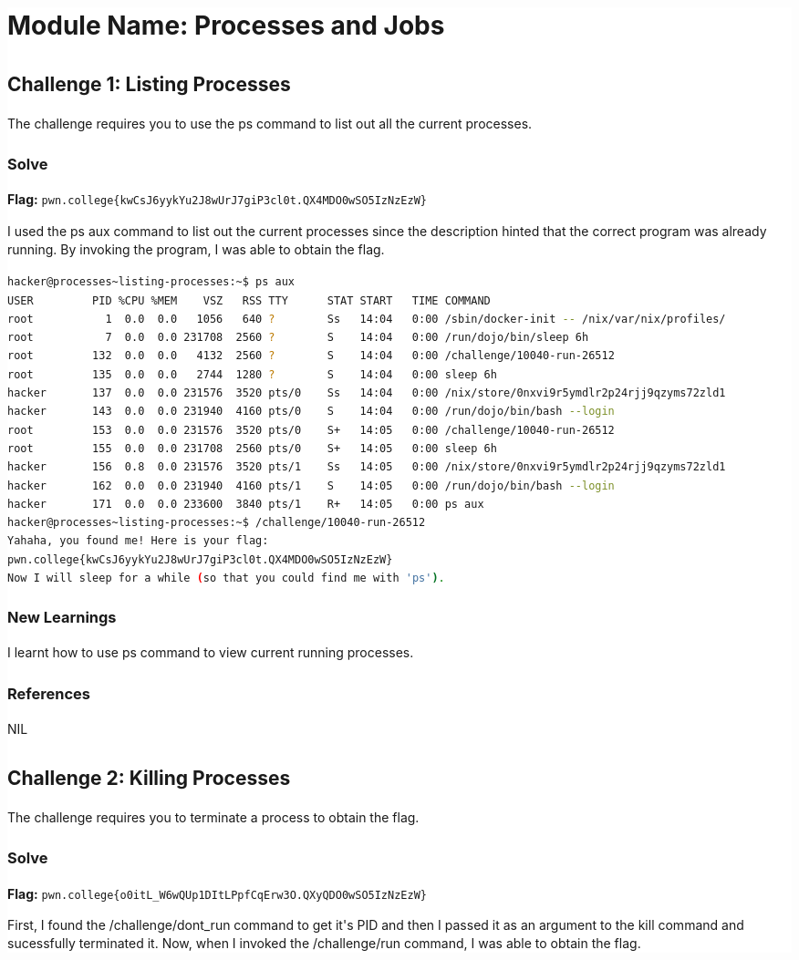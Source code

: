 # Module Name: Processes and Jobs

## Challenge 1: Listing Processes
The challenge requires you to use the ps command to list out all the current processes.

### Solve
**Flag:** `pwn.college{kwCsJ6yykYu2J8wUrJ7giP3cl0t.QX4MDO0wSO5IzNzEzW}`

I used the ps aux command to list out the current processes since the description hinted that the correct program was already running. By invoking the program, I was able to obtain the flag.

```bash
hacker@processes~listing-processes:~$ ps aux
USER         PID %CPU %MEM    VSZ   RSS TTY      STAT START   TIME COMMAND
root           1  0.0  0.0   1056   640 ?        Ss   14:04   0:00 /sbin/docker-init -- /nix/var/nix/profiles/
root           7  0.0  0.0 231708  2560 ?        S    14:04   0:00 /run/dojo/bin/sleep 6h
root         132  0.0  0.0   4132  2560 ?        S    14:04   0:00 /challenge/10040-run-26512
root         135  0.0  0.0   2744  1280 ?        S    14:04   0:00 sleep 6h
hacker       137  0.0  0.0 231576  3520 pts/0    Ss   14:04   0:00 /nix/store/0nxvi9r5ymdlr2p24rjj9qzyms72zld1
hacker       143  0.0  0.0 231940  4160 pts/0    S    14:04   0:00 /run/dojo/bin/bash --login
root         153  0.0  0.0 231576  3520 pts/0    S+   14:05   0:00 /challenge/10040-run-26512
root         155  0.0  0.0 231708  2560 pts/0    S+   14:05   0:00 sleep 6h
hacker       156  0.8  0.0 231576  3520 pts/1    Ss   14:05   0:00 /nix/store/0nxvi9r5ymdlr2p24rjj9qzyms72zld1
hacker       162  0.0  0.0 231940  4160 pts/1    S    14:05   0:00 /run/dojo/bin/bash --login
hacker       171  0.0  0.0 233600  3840 pts/1    R+   14:05   0:00 ps aux
hacker@processes~listing-processes:~$ /challenge/10040-run-26512
Yahaha, you found me! Here is your flag:
pwn.college{kwCsJ6yykYu2J8wUrJ7giP3cl0t.QX4MDO0wSO5IzNzEzW}
Now I will sleep for a while (so that you could find me with 'ps').
```

### New Learnings
I learnt how to use ps command to view current running processes.

### References 
NIL

## Challenge 2: Killing Processes
The challenge requires you to terminate a process to obtain the flag.

### Solve
**Flag:** `pwn.college{o0itL_W6wQUp1DItLPpfCqErw3O.QXyQDO0wSO5IzNzEzW}`

First, I found the /challenge/dont_run command to get it's PID and then I passed it as an argument to the kill command and sucessfully terminated it. Now, when I invoked the /challenge/run command, I was able to obtain the flag.
